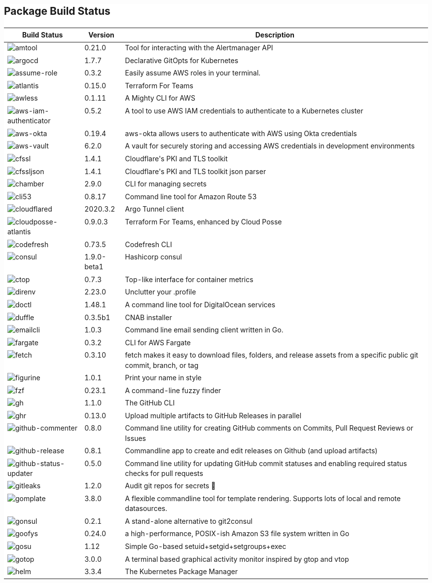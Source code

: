 ## Package Build Status
| Build Status | Version | Description |
| ------------ | ------- | ----------- |
![amtool](https://github.com/cloudposse/packages/workflows/amtool/badge.svg?branch=master) | 0.21.0     | Tool for interacting with the Alertmanager API
![argocd](https://github.com/cloudposse/packages/workflows/argocd/badge.svg?branch=master) | 1.7.7      | Declarative GitOpts for Kubernetes
![assume-role](https://github.com/cloudposse/packages/workflows/assume-role/badge.svg?branch=master) | 0.3.2      | Easily assume AWS roles in your terminal.
![atlantis](https://github.com/cloudposse/packages/workflows/atlantis/badge.svg?branch=master) | 0.15.0     | Terraform For Teams
![awless](https://github.com/cloudposse/packages/workflows/awless/badge.svg?branch=master) | 0.1.11     | A Mighty CLI for AWS
![aws-iam-authenticator](https://github.com/cloudposse/packages/workflows/aws-iam-authenticator/badge.svg?branch=master) | 0.5.2      | A tool to use AWS IAM credentials to authenticate to a Kubernetes cluster
![aws-okta](https://github.com/cloudposse/packages/workflows/aws-okta/badge.svg?branch=master) | 0.19.4     | aws-okta allows users to authenticate with AWS using Okta credentials
![aws-vault](https://github.com/cloudposse/packages/workflows/aws-vault/badge.svg?branch=master) | 6.2.0      | A vault for securely storing and accessing AWS credentials in development environments
![cfssl](https://github.com/cloudposse/packages/workflows/cfssl/badge.svg?branch=master) | 1.4.1      | Cloudflare's PKI and TLS toolkit
![cfssljson](https://github.com/cloudposse/packages/workflows/cfssljson/badge.svg?branch=master) | 1.4.1      | Cloudflare's PKI and TLS toolkit json parser
![chamber](https://github.com/cloudposse/packages/workflows/chamber/badge.svg?branch=master) | 2.9.0      | CLI for managing secrets
![cli53](https://github.com/cloudposse/packages/workflows/cli53/badge.svg?branch=master) | 0.8.17     | Command line tool for Amazon Route 53
![cloudflared](https://github.com/cloudposse/packages/workflows/cloudflared/badge.svg?branch=master) | 2020.3.2   | Argo Tunnel client
![cloudposse-atlantis](https://github.com/cloudposse/packages/workflows/cloudposse-atlantis/badge.svg?branch=master) | 0.9.0.3    | Terraform For Teams, enhanced by Cloud Posse
![codefresh](https://github.com/cloudposse/packages/workflows/codefresh/badge.svg?branch=master) | 0.73.5     | Codefresh CLI
![consul](https://github.com/cloudposse/packages/workflows/consul/badge.svg?branch=master) | 1.9.0-beta1 | Hashicorp consul
![ctop](https://github.com/cloudposse/packages/workflows/ctop/badge.svg?branch=master) | 0.7.3      | Top-like interface for container metrics
![direnv](https://github.com/cloudposse/packages/workflows/direnv/badge.svg?branch=master) | 2.23.0     | Unclutter your .profile
![doctl](https://github.com/cloudposse/packages/workflows/doctl/badge.svg?branch=master) | 1.48.1     | A command line tool for DigitalOcean services
![duffle](https://github.com/cloudposse/packages/workflows/duffle/badge.svg?branch=master) | 0.3.5b1    | CNAB installer
![emailcli](https://github.com/cloudposse/packages/workflows/emailcli/badge.svg?branch=master) | 1.0.3      | Command line email sending client written in Go.
![fargate](https://github.com/cloudposse/packages/workflows/fargate/badge.svg?branch=master) | 0.3.2      | CLI for AWS Fargate
![fetch](https://github.com/cloudposse/packages/workflows/fetch/badge.svg?branch=master) | 0.3.10     | fetch makes it easy to download files, folders, and release assets from a specific public git commit, branch, or tag
![figurine](https://github.com/cloudposse/packages/workflows/figurine/badge.svg?branch=master) | 1.0.1      | Print your name in style
![fzf](https://github.com/cloudposse/packages/workflows/fzf/badge.svg?branch=master) | 0.23.1     | A command-line fuzzy finder
![gh](https://github.com/cloudposse/packages/workflows/gh/badge.svg?branch=master) | 1.1.0      | The GitHub CLI
![ghr](https://github.com/cloudposse/packages/workflows/ghr/badge.svg?branch=master) | 0.13.0     | Upload multiple artifacts to GitHub Releases in parallel
![github-commenter](https://github.com/cloudposse/packages/workflows/github-commenter/badge.svg?branch=master) | 0.8.0      | Command line utility for creating GitHub comments on Commits, Pull Request Reviews or Issues
![github-release](https://github.com/cloudposse/packages/workflows/github-release/badge.svg?branch=master) | 0.8.1      | Commandline app to create and edit releases on Github (and upload artifacts)
![github-status-updater](https://github.com/cloudposse/packages/workflows/github-status-updater/badge.svg?branch=master) | 0.5.0      | Command line utility for updating GitHub commit statuses and enabling required status checks for pull requests
![gitleaks](https://github.com/cloudposse/packages/workflows/gitleaks/badge.svg?branch=master) | 1.2.0      | Audit git repos for secrets 🔑
![gomplate](https://github.com/cloudposse/packages/workflows/gomplate/badge.svg?branch=master) | 3.8.0      | A flexible commandline tool for template rendering. Supports lots of local and remote datasources.
![gonsul](https://github.com/cloudposse/packages/workflows/gonsul/badge.svg?branch=master) | 0.2.1      | A stand-alone alternative to git2consul 
![goofys](https://github.com/cloudposse/packages/workflows/goofys/badge.svg?branch=master) | 0.24.0     | a high-performance, POSIX-ish Amazon S3 file system written in Go
![gosu](https://github.com/cloudposse/packages/workflows/gosu/badge.svg?branch=master) | 1.12       | Simple Go-based setuid+setgid+setgroups+exec
![gotop](https://github.com/cloudposse/packages/workflows/gotop/badge.svg?branch=master) | 3.0.0      | A terminal based graphical activity monitor inspired by gtop and vtop
![helm](https://github.com/cloudposse/packages/workflows/helm/badge.svg?branch=master) | 3.3.4      | The Kubernetes Package Manager